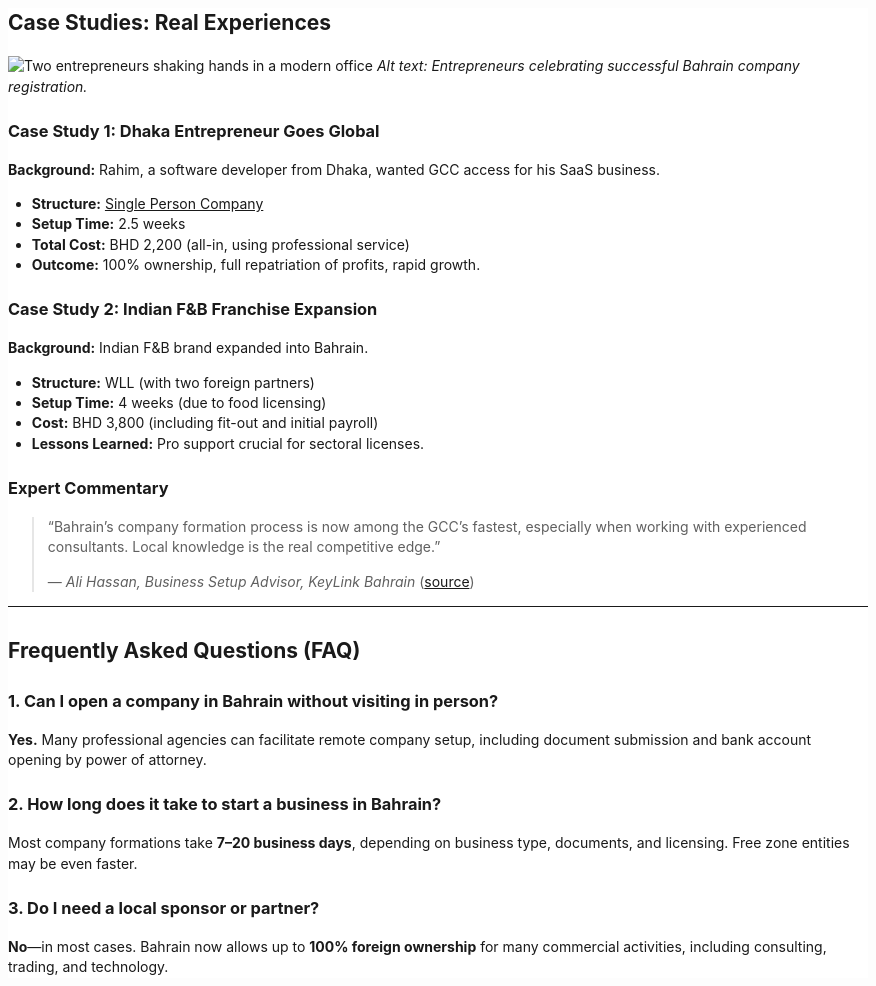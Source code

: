 
## Case Studies: Real Experiences

![Two entrepreneurs shaking hands in a modern office](https://images.pexels.com/photos/3183197/pexels-photo-3183197.jpeg)
*Alt text: Entrepreneurs celebrating successful Bahrain company registration.*

### Case Study 1: Dhaka Entrepreneur Goes Global

**Background:** Rahim, a software developer from Dhaka, wanted GCC access for his SaaS business.

- **Structure:** [Single Person Company](https://keylinkbh.com/single-person-company-in-bahrain/)
- **Setup Time:** 2.5 weeks
- **Total Cost:** BHD 2,200 (all-in, using professional service)
- **Outcome:** 100% ownership, full repatriation of profits, rapid growth.

### Case Study 2: Indian F&B Franchise Expansion

**Background:** Indian F&B brand expanded into Bahrain.

- **Structure:** WLL (with two foreign partners)
- **Setup Time:** 4 weeks (due to food licensing)
- **Cost:** BHD 3,800 (including fit-out and initial payroll)
- **Lessons Learned:** Pro support crucial for sectoral licenses.

### Expert Commentary

> “Bahrain’s company formation process is now among the GCC’s fastest, especially when working with experienced consultants. Local knowledge is the real competitive edge.”
>
> — *Ali Hassan, Business Setup Advisor, KeyLink Bahrain* ([source](https://www.bahrain.com/))

---

## Frequently Asked Questions (FAQ)

### 1. **Can I open a company in Bahrain without visiting in person?**

**Yes.** Many professional agencies can facilitate remote company setup, including document submission and bank account opening by power of attorney.

### 2. **How long does it take to start a business in Bahrain?**

Most company formations take **7–20 business days**, depending on business type, documents, and licensing. Free zone entities may be even faster.

### 3. **Do I need a local sponsor or partner?**

**No**—in most cases. Bahrain now allows up to **100% foreign ownership** for many commercial activities, including consulting, trading, and technology.
